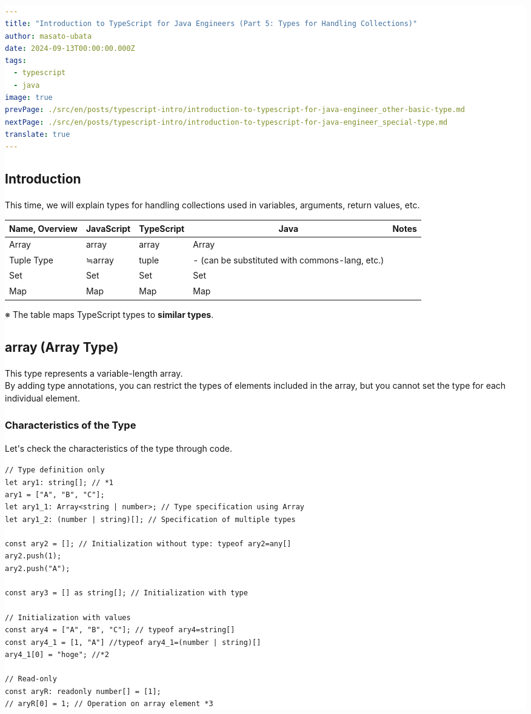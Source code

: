 ```yaml
---
title: "Introduction to TypeScript for Java Engineers (Part 5: Types for Handling Collections)"
author: masato-ubata
date: 2024-09-13T00:00:00.000Z
tags:
  - typescript
  - java
image: true
prevPage: ./src/en/posts/typescript-intro/introduction-to-typescript-for-java-engineer_other-basic-type.md
nextPage: ./src/en/posts/typescript-intro/introduction-to-typescript-for-java-engineer_special-type.md
translate: true
---
```


## Introduction

This time, we will explain types for handling collections used in variables, arguments, return values, etc.

| Name, Overview | JavaScript | TypeScript | Java | Notes |
|---|---|---|---|---|
| Array | array | array | Array | |
| Tuple Type | ≒array | tuple | - (can be substituted with commons-lang, etc.) | |
| Set | Set | Set | Set | |
| Map | Map | Map | Map | |

※ The table maps TypeScript types to **similar types**.

## array (Array Type)

This type represents a variable-length array.  
By adding type annotations, you can restrict the types of elements included in the array, but you cannot set the type for each individual element.

### Characteristics of the Type

Let's check the characteristics of the type through code.

```ts: TypeScript
// Type definition only
let ary1: string[]; // *1
ary1 = ["A", "B", "C"];
let ary1_1: Array<string | number>; // Type specification using Array
let ary1_2: (number | string)[]; // Specification of multiple types

const ary2 = []; // Initialization without type: typeof ary2=any[]
ary2.push(1);
ary2.push("A");

const ary3 = [] as string[]; // Initialization with type

// Initialization with values
const ary4 = ["A", "B", "C"]; // typeof ary4=string[]
const ary4_1 = [1, "A"] //typeof ary4_1=(number | string)[]
ary4_1[0] = "hoge"; //*2

// Read-only
const aryR: readonly number[] = [1];
// aryR[0] = 1; // Operation on array element *3
```